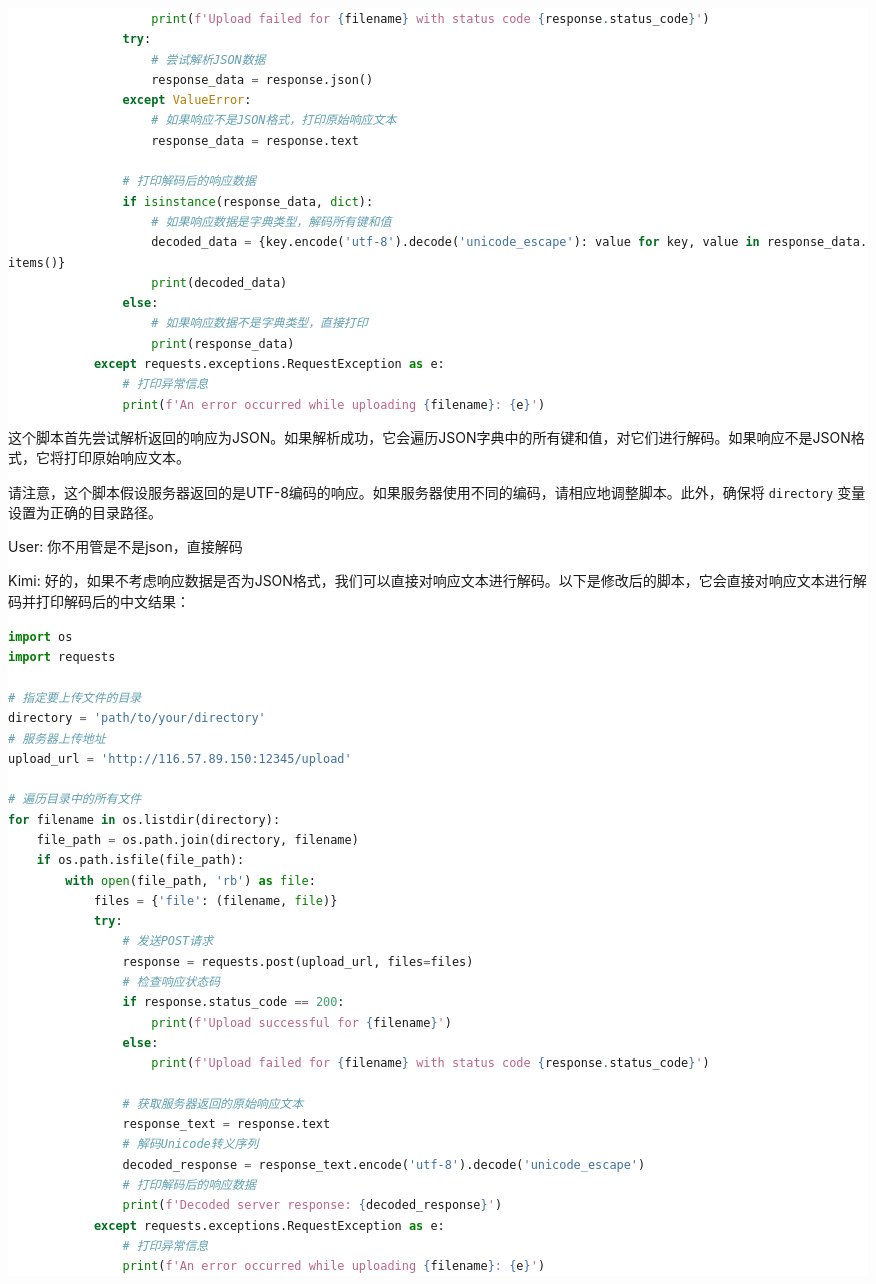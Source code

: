 ```python
                    print(f'Upload failed for {filename} with status code {response.status_code}')
                try:
                    # 尝试解析JSON数据
                    response_data = response.json()
                except ValueError:
                    # 如果响应不是JSON格式，打印原始响应文本
                    response_data = response.text

                # 打印解码后的响应数据
                if isinstance(response_data, dict):
                    # 如果响应数据是字典类型，解码所有键和值
                    decoded_data = {key.encode('utf-8').decode('unicode_escape'): value for key, value in response_data.items()}
                    print(decoded_data)
                else:
                    # 如果响应数据不是字典类型，直接打印
                    print(response_data)
            except requests.exceptions.RequestException as e:
                # 打印异常信息
                print(f'An error occurred while uploading {filename}: {e}')
```

这个脚本首先尝试解析返回的响应为JSON。如果解析成功，它会遍历JSON字典中的所有键和值，对它们进行解码。如果响应不是JSON格式，它将打印原始响应文本。

请注意，这个脚本假设服务器返回的是UTF-8编码的响应。如果服务器使用不同的编码，请相应地调整脚本。此外，确保将 `directory` 变量设置为正确的目录路径。 

User: 你不用管是不是json，直接解码 

Kimi: 好的，如果不考虑响应数据是否为JSON格式，我们可以直接对响应文本进行解码。以下是修改后的脚本，它会直接对响应文本进行解码并打印解码后的中文结果：

```python
import os
import requests

# 指定要上传文件的目录
directory = 'path/to/your/directory'
# 服务器上传地址
upload_url = 'http://116.57.89.150:12345/upload'

# 遍历目录中的所有文件
for filename in os.listdir(directory):
    file_path = os.path.join(directory, filename)
    if os.path.isfile(file_path):
        with open(file_path, 'rb') as file:
            files = {'file': (filename, file)}
            try:
                # 发送POST请求
                response = requests.post(upload_url, files=files)
                # 检查响应状态码
                if response.status_code == 200:
                    print(f'Upload successful for {filename}')
                else:
                    print(f'Upload failed for {filename} with status code {response.status_code}')
                
                # 获取服务器返回的原始响应文本
                response_text = response.text
                # 解码Unicode转义序列
                decoded_response = response_text.encode('utf-8').decode('unicode_escape')
                # 打印解码后的响应数据
                print(f'Decoded server response: {decoded_response}')
            except requests.exceptions.RequestException as e:
                # 打印异常信息
                print(f'An error occurred while uploading {filename}: {e}')
```
